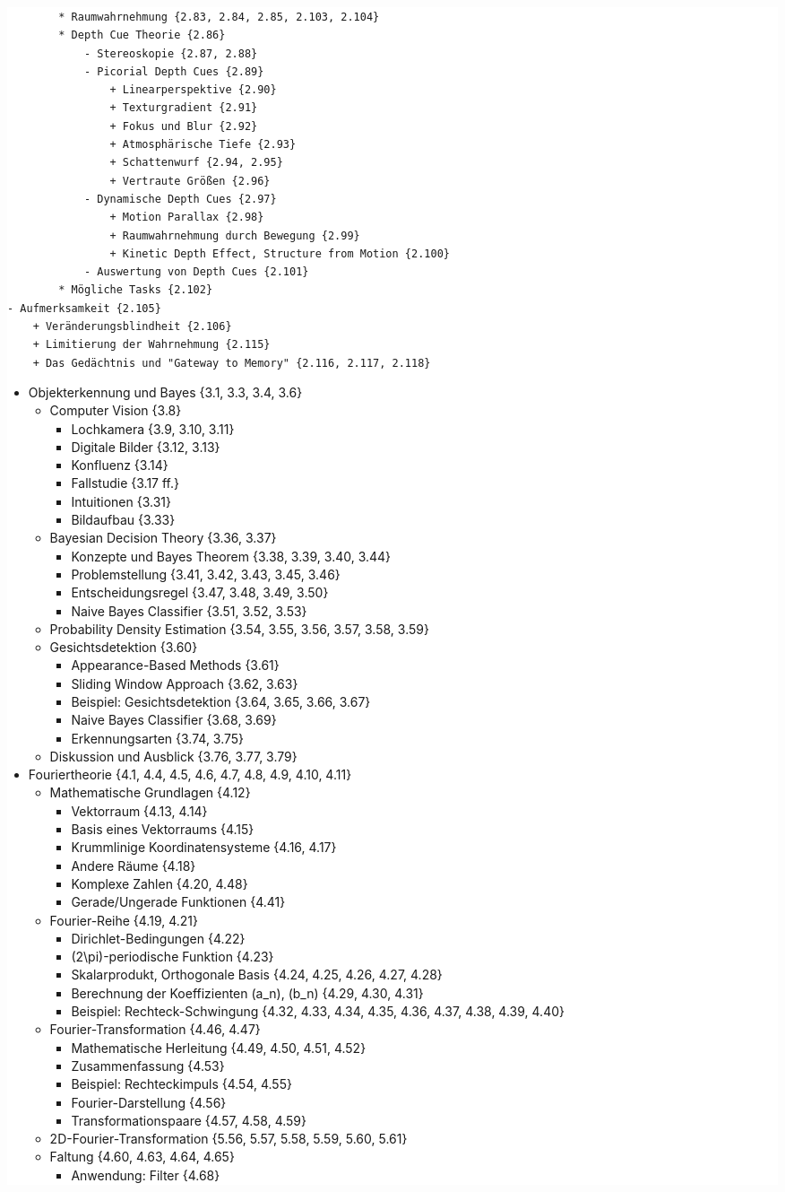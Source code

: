             * Raumwahrnehmung {2.83, 2.84, 2.85, 2.103, 2.104}
            * Depth Cue Theorie {2.86}
                - Stereoskopie {2.87, 2.88}
                - Picorial Depth Cues {2.89}
                    + Linearperspektive {2.90}
                    + Texturgradient {2.91}
                    + Fokus und Blur {2.92}
                    + Atmosphärische Tiefe {2.93}
                    + Schattenwurf {2.94, 2.95}
                    + Vertraute Größen {2.96}
                - Dynamische Depth Cues {2.97}
                    + Motion Parallax {2.98}
                    + Raumwahrnehmung durch Bewegung {2.99}
                    + Kinetic Depth Effect, Structure from Motion {2.100}
                - Auswertung von Depth Cues {2.101}
            * Mögliche Tasks {2.102}
    - Aufmerksamkeit {2.105}
        + Veränderungsblindheit {2.106}
        + Limitierung der Wahrnehmung {2.115}
        + Das Gedächtnis und "Gateway to Memory" {2.116, 2.117, 2.118}
* Objekterkennung und Bayes {3.1, 3.3, 3.4, 3.6}
    - Computer Vision {3.8}
        + Lochkamera {3.9, 3.10, 3.11}
        + Digitale Bilder {3.12, 3.13}
        + Konfluenz {3.14}
        + Fallstudie {3.17 ff.}
        + Intuitionen {3.31}
        + Bildaufbau {3.33}
    - Bayesian Decision Theory {3.36, 3.37}
        + Konzepte und Bayes Theorem {3.38, 3.39, 3.40, 3.44}
        + Problemstellung {3.41, 3.42, 3.43, 3.45, 3.46}
        + Entscheidungsregel {3.47, 3.48, 3.49, 3.50}
        + Naive Bayes Classifier {3.51, 3.52, 3.53}
    - Probability Density Estimation {3.54, 3.55, 3.56, 3.57, 3.58, 3.59}
    - Gesichtsdetektion {3.60}
        + Appearance-Based Methods {3.61}
        + Sliding Window Approach {3.62, 3.63}
        + Beispiel: Gesichtsdetektion {3.64, 3.65, 3.66, 3.67}
        + Naive Bayes Classifier {3.68, 3.69}
        + Erkennungsarten {3.74, 3.75}
    - Diskussion und Ausblick {3.76, 3.77, 3.79}
* Fouriertheorie {4.1, 4.4, 4.5, 4.6, 4.7, 4.8, 4.9, 4.10, 4.11}
    - Mathematische Grundlagen {4.12}
        + Vektorraum {4.13, 4.14}
        + Basis eines Vektorraums {4.15}
        + Krummlinige Koordinatensysteme {4.16, 4.17}
        + Andere Räume {4.18}
        + Komplexe Zahlen {4.20, 4.48}
        + Gerade/Ungerade Funktionen {4.41}
    - Fourier-Reihe {4.19, 4.21}
        + Dirichlet-Bedingungen {4.22}
        + \(2\pi\)-periodische Funktion {4.23}
        + Skalarprodukt, Orthogonale Basis {4.24, 4.25, 4.26, 4.27, 4.28}
        + Berechnung der Koeffizienten \(a_n\), \(b_n\) {4.29, 4.30, 4.31}
        + Beispiel: Rechteck-Schwingung {4.32, 4.33, 4.34, 4.35, 4.36, 4.37, 4.38, 4.39, 4.40}
    - Fourier-Transformation {4.46, 4.47}
        + Mathematische Herleitung {4.49, 4.50, 4.51, 4.52}
        + Zusammenfassung {4.53}
        + Beispiel: Rechteckimpuls {4.54, 4.55}
        + Fourier-Darstellung {4.56}
        + Transformationspaare {4.57, 4.58, 4.59}
    - 2D-Fourier-Transformation {5.56, 5.57, 5.58, 5.59, 5.60, 5.61}
    - Faltung {4.60, 4.63, 4.64, 4.65}
        + Anwendung: Filter {4.68}